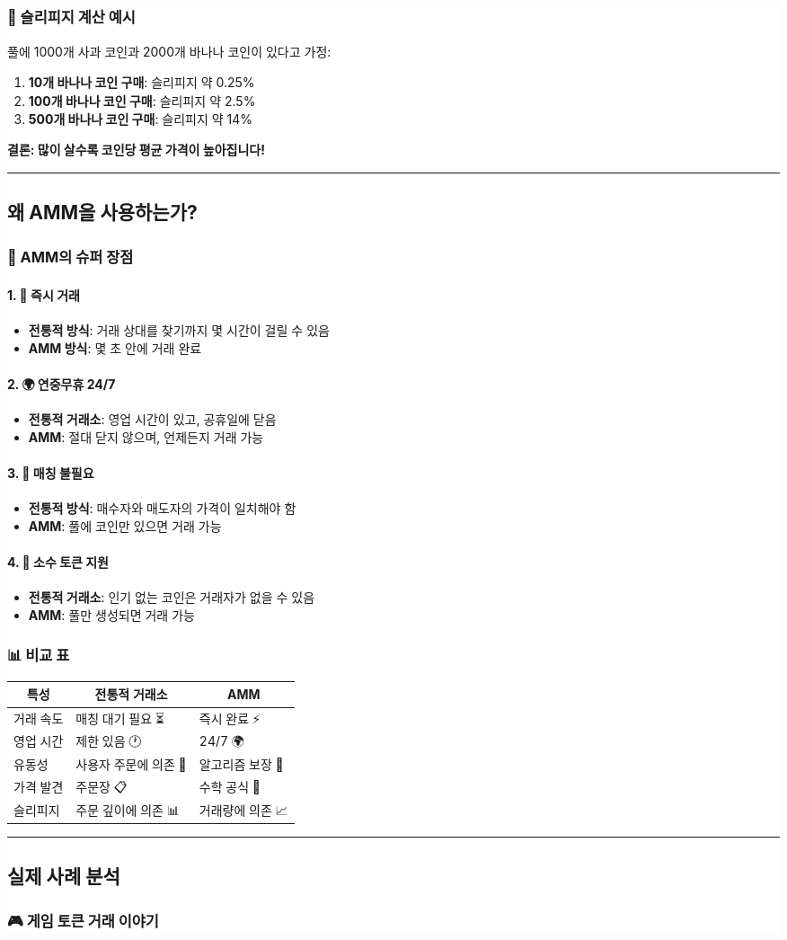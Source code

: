 ### 🎯 슬리피지 계산 예시

풀에 1000개 사과 코인과 2000개 바나나 코인이 있다고 가정:

1. **10개 바나나 코인 구매**: 슬리피지 약 0.25%
2. **100개 바나나 코인 구매**: 슬리피지 약 2.5%
3. **500개 바나나 코인 구매**: 슬리피지 약 14%

**결론: 많이 살수록 코인당 평균 가격이 높아집니다!**

---

## 왜 AMM을 사용하는가?

### 🌟 AMM의 슈퍼 장점

#### 1. 🚀 즉시 거래
- **전통적 방식**: 거래 상대를 찾기까지 몇 시간이 걸릴 수 있음
- **AMM 방식**: 몇 초 안에 거래 완료

#### 2. 🌍 연중무휴 24/7
- **전통적 거래소**: 영업 시간이 있고, 공휴일에 닫음
- **AMM**: 절대 닫지 않으며, 언제든지 거래 가능

#### 3. 🎯 매칭 불필요
- **전통적 방식**: 매수자와 매도자의 가격이 일치해야 함
- **AMM**: 풀에 코인만 있으면 거래 가능

#### 4. 💎 소수 토큰 지원
- **전통적 거래소**: 인기 없는 코인은 거래자가 없을 수 있음
- **AMM**: 풀만 생성되면 거래 가능

### 📊 비교 표

| 특성 | 전통적 거래소 | AMM |
|------|-----------|-----|
| 거래 속도 | 매칭 대기 필요 ⏳ | 즉시 완료 ⚡ |
| 영업 시간 | 제한 있음 🕐 | 24/7 🌍 |
| 유동성 | 사용자 주문에 의존 👥 | 알고리즘 보장 🤖 |
| 가격 발견 | 주문장 📋 | 수학 공식 🧮 |
| 슬리피지 | 주문 깊이에 의존 📊 | 거래량에 의존 📈 |

---

## 실제 사례 분석

### 🎮 게임 토큰 거래 이야기
